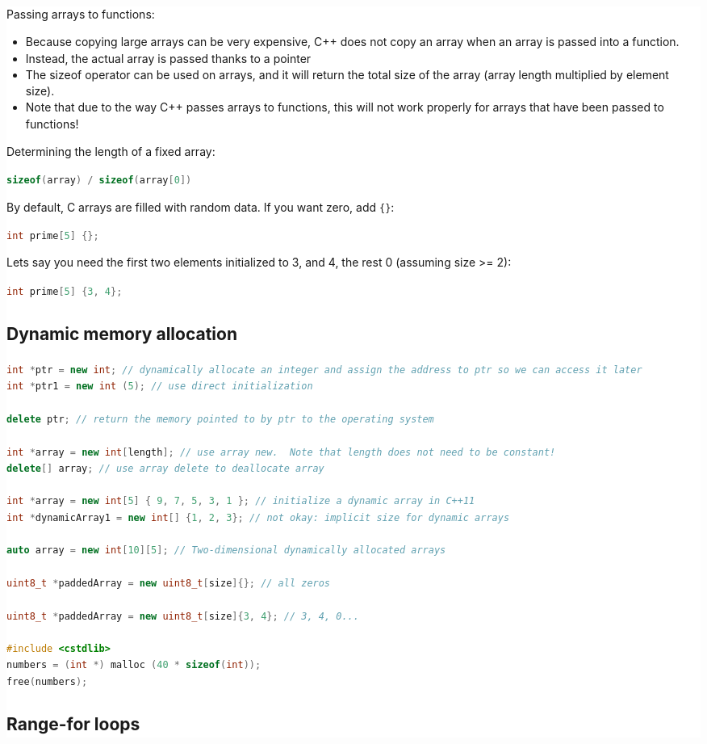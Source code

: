 Passing arrays to functions:

- Because copying large arrays can be very expensive, C++ does not copy an array when an array is passed into a function.
- Instead, the actual array is passed thanks to a pointer
- The sizeof operator can be used on arrays, and it will return the total size of the array (array length multiplied by element size).
- Note that due to the way C++ passes arrays to functions, this will not work properly for arrays that have been passed to functions!

Determining the length of a fixed array:

```c++
sizeof(array) / sizeof(array[0])
```

By default, C arrays are filled with random data. If you want zero, add `{}`:

```c++
int prime[5] {};
```

Lets say you need the first two elements initialized to 3, and 4, the rest 0 (assuming size >= 2):

```c++
int prime[5] {3, 4};
```

## Dynamic memory allocation

```c++
int *ptr = new int; // dynamically allocate an integer and assign the address to ptr so we can access it later
int *ptr1 = new int (5); // use direct initialization

delete ptr; // return the memory pointed to by ptr to the operating system

int *array = new int[length]; // use array new.  Note that length does not need to be constant!
delete[] array; // use array delete to deallocate array

int *array = new int[5] { 9, 7, 5, 3, 1 }; // initialize a dynamic array in C++11
int *dynamicArray1 = new int[] {1, 2, 3}; // not okay: implicit size for dynamic arrays

auto array = new int[10][5]; // Two-dimensional dynamically allocated arrays

uint8_t *paddedArray = new uint8_t[size]{}; // all zeros

uint8_t *paddedArray = new uint8_t[size]{3, 4}; // 3, 4, 0...

#include <cstdlib>
numbers = (int *) malloc (40 * sizeof(int));
free(numbers);
```

## Range-for loops
